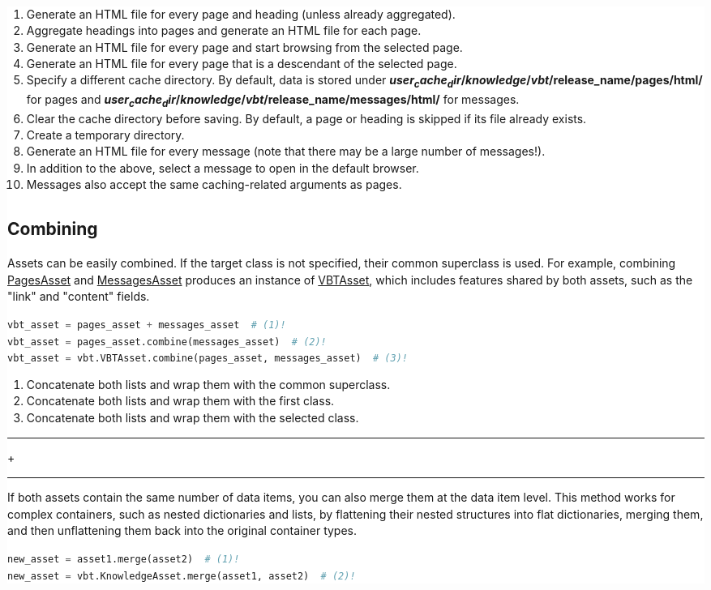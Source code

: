 1. Generate an HTML file for every page and heading (unless already aggregated).
2. Aggregate headings into pages and generate an HTML file for each page.
3. Generate an HTML file for every page and start browsing from the selected page.
4. Generate an HTML file for every page that is a descendant of the selected page.
5. Specify a different cache directory. By default, data is stored under 
__$user_cache_dir/knowledge/vbt/$release_name/pages/html/__ for pages and 
__$user_cache_dir/knowledge/vbt/$release_name/messages/html/__ for messages.
6. Clear the cache directory before saving. By default, a page or heading is skipped if its file already exists.
7. Create a temporary directory.
8. Generate an HTML file for every message (note that there may be a large number of messages!).
9. In addition to the above, select a message to open in the default browser.
10. Messages also accept the same caching-related arguments as pages.

## Combining

Assets can be easily combined. If the target class is not specified, their common superclass is used.
For example, combining [PagesAsset](https://vectorbt.pro/pvt_6d1b3986/api/utils/knowledge/custom_assets/#vectorbtpro.utils.knowledge.custom_assets.PagesAsset)
and [MessagesAsset](https://vectorbt.pro/pvt_6d1b3986/api/utils/knowledge/custom_assets/#vectorbtpro.utils.knowledge.custom_assets.MessagesAsset)
produces an instance of [VBTAsset](https://vectorbt.pro/pvt_6d1b3986/api/utils/knowledge/custom_assets/#vectorbtpro.utils.knowledge.custom_assets.VBTAsset),
which includes features shared by both assets, such as the "link" and "content" fields.

```python title="How to combine multiple assets"
vbt_asset = pages_asset + messages_asset  # (1)!
vbt_asset = pages_asset.combine(messages_asset)  # (2)!
vbt_asset = vbt.VBTAsset.combine(pages_asset, messages_asset)  # (3)!
```

1. Concatenate both lists and wrap them with the common superclass.
2. Concatenate both lists and wrap them with the first class.
3. Concatenate both lists and wrap them with the selected class.

<div class="separator-container">
    <hr class="separator">
        <span class="separator-text">+</span>
    <hr class="separator">
</div>

If both assets contain the same number of data items, you can also merge them at the data item level.
This method works for complex containers, such as nested dictionaries and lists, by flattening their
nested structures into flat dictionaries, merging them, and then unflattening them back into the original
container types.

```python title="How to merge multiple assets"
new_asset = asset1.merge(asset2)  # (1)!
new_asset = vbt.KnowledgeAsset.merge(asset1, asset2)  # (2)!
```
